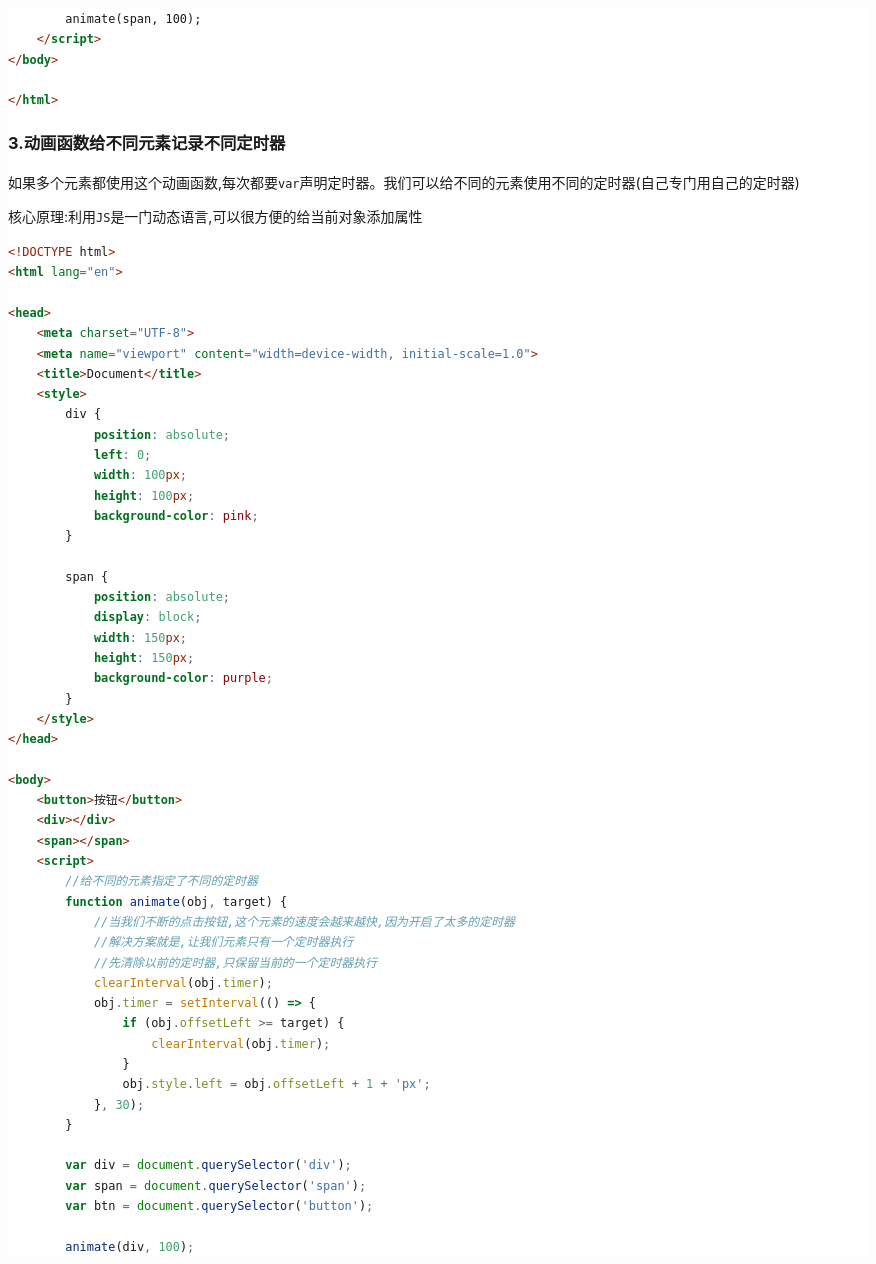 ```html
        animate(span, 100);
    </script>
</body>

</html>
```

### 3.动画函数给不同元素记录不同定时器

如果多个元素都使用这个动画函数,每次都要`var`声明定时器。我们可以给不同的元素使用不同的定时器(自己专门用自己的定时器)

核心原理:利用`JS`是一门动态语言,可以很方便的给当前对象添加属性

```html
<!DOCTYPE html>
<html lang="en">

<head>
    <meta charset="UTF-8">
    <meta name="viewport" content="width=device-width, initial-scale=1.0">
    <title>Document</title>
    <style>
        div {
            position: absolute;
            left: 0;
            width: 100px;
            height: 100px;
            background-color: pink;
        }

        span {
            position: absolute;
            display: block;
            width: 150px;
            height: 150px;
            background-color: purple;
        }
    </style>
</head>

<body>
    <button>按钮</button>
    <div></div>
    <span></span>
    <script>
        //给不同的元素指定了不同的定时器
        function animate(obj, target) {
            //当我们不断的点击按钮,这个元素的速度会越来越快,因为开启了太多的定时器
            //解决方案就是,让我们元素只有一个定时器执行
            //先清除以前的定时器,只保留当前的一个定时器执行
            clearInterval(obj.timer);
            obj.timer = setInterval(() => {
                if (obj.offsetLeft >= target) {
                    clearInterval(obj.timer);
                }
                obj.style.left = obj.offsetLeft + 1 + 'px';
            }, 30);
        }

        var div = document.querySelector('div');
        var span = document.querySelector('span');
        var btn = document.querySelector('button');

        animate(div, 100);
```